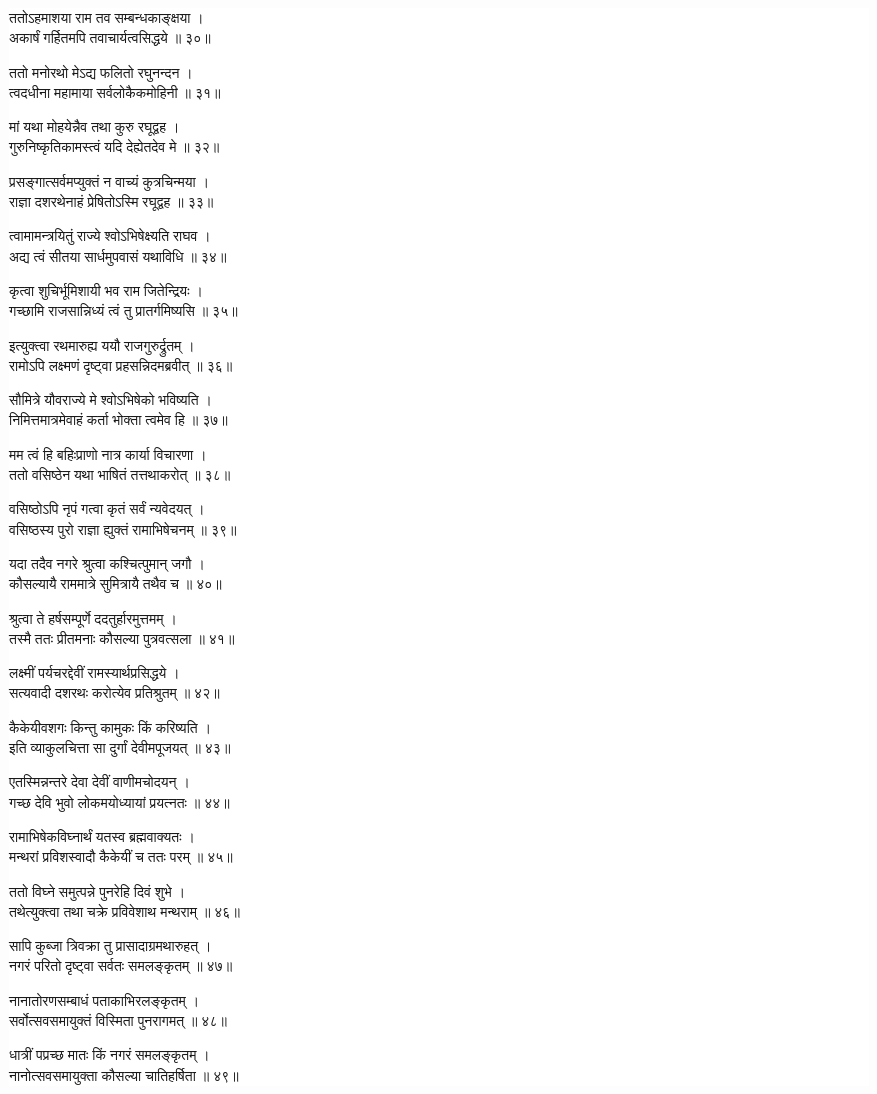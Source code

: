 ततोऽहमाशया राम तव सम्बन्धकाङ्क्षया ।  
अकार्षं गर्हितमपि तवाचार्यत्वसिद्धये ॥ ३०॥  
  
ततो मनोरथो मेऽद्य फलितो रघुनन्दन ।  
त्वदधीना महामाया सर्वलोकैकमोहिनी ॥ ३१॥  
  
मां यथा मोहयेन्नैव तथा कुरु रघूद्वह ।  
गुरुनिष्कृतिकामस्त्वं यदि देह्येतदेव मे ॥ ३२॥  
  
प्रसङ्गात्सर्वमप्युक्तं न वाच्यं कुत्रचिन्मया ।  
राज्ञा दशरथेनाहं प्रेषितोऽस्मि रघूद्वह ॥ ३३॥  
  
त्वामामन्त्रयितुं राज्ये श्वोऽभिषेक्ष्यति राघव ।  
अद्य त्वं सीतया सार्धमुपवासं यथाविधि ॥ ३४॥  
  
कृत्वा शुचिर्भूमिशायी भव राम जितेन्द्रियः ।  
गच्छामि राजसान्निध्यं त्वं तु प्रातर्गमिष्यसि ॥ ३५॥  
  
इत्युक्त्वा रथमारुह्य ययौ राजगुरुर्द्रुतम् ।  
रामोऽपि लक्ष्मणं दृष्ट्वा प्रहसन्निदमब्रवीत् ॥ ३६॥  
  
सौमित्रे यौवराज्ये मे श्वोऽभिषेको भविष्यति ।  
निमित्तमात्रमेवाहं कर्ता भोक्ता त्वमेव हि ॥ ३७॥  
  
मम त्वं हि बहिःप्राणो नात्र कार्या विचारणा ।  
ततो वसिष्ठेन यथा भाषितं तत्तथाकरोत् ॥ ३८॥  
  
वसिष्ठोऽपि नृपं गत्वा कृतं सर्वं न्यवेदयत् ।  
वसिष्ठस्य पुरो राज्ञा ह्युक्तं रामाभिषेचनम् ॥ ३९॥  
  
यदा तदैव नगरे श्रुत्वा कश्चित्पुमान् जगौ ।  
कौसल्यायै राममात्रे सुमित्रायै तथैव च ॥ ४०॥  
  
श्रुत्वा ते हर्षसम्पूर्णे ददतुर्हारमुत्तमम् ।  
तस्मै ततः प्रीतमनाः कौसल्या पुत्रवत्सला ॥ ४१॥  
  
लक्ष्मीं पर्यचरद्देवीं रामस्यार्थप्रसिद्धये ।  
सत्यवादी दशरथः करोत्येव प्रतिश्रुतम् ॥ ४२॥  
  
कैकेयीवशगः किन्तु कामुकः किं करिष्यति ।  
इति व्याकुलचित्ता सा दुर्गां देवीमपूजयत् ॥ ४३॥  
  
एतस्मिन्नन्तरे देवा देवीं वाणीमचोदयन् ।  
गच्छ देवि भुवो लोकमयोध्यायां प्रयत्नतः ॥ ४४॥  
  
रामाभिषेकविघ्नार्थं यतस्व ब्रह्मवाक्यतः ।  
मन्थरां प्रविशस्वादौ कैकेयीं च ततः परम् ॥ ४५॥  
  
ततो विघ्ने समुत्पन्ने पुनरेहि दिवं शुभे ।  
तथेत्युक्त्वा तथा चक्रे प्रविवेशाथ मन्थराम् ॥ ४६॥  
  
सापि कुब्जा त्रिवक्रा तु प्रासादाग्रमथारुहत् ।  
नगरं परितो दृष्ट्वा सर्वतः समलङ्कृतम् ॥ ४७॥  
  
नानातोरणसम्बाधं पताकाभिरलङ्कृतम् ।  
सर्वोत्सवसमायुक्तं विस्मिता पुनरागमत् ॥ ४८॥  
  
धात्रीं पप्रच्छ मातः किं नगरं समलङ्कृतम् ।  
नानोत्सवसमायुक्ता कौसल्या चातिहर्षिता ॥ ४९॥  
  
